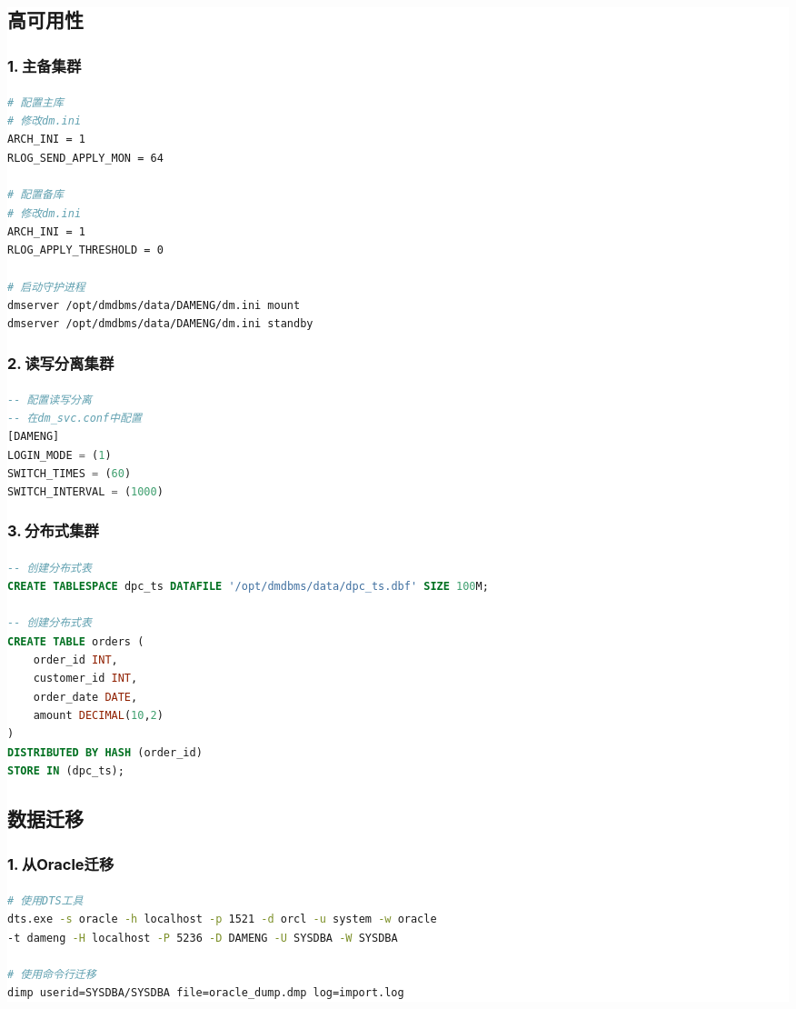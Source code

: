 ## 高可用性

### 1. 主备集群
```bash
# 配置主库
# 修改dm.ini
ARCH_INI = 1
RLOG_SEND_APPLY_MON = 64

# 配置备库
# 修改dm.ini
ARCH_INI = 1
RLOG_APPLY_THRESHOLD = 0

# 启动守护进程
dmserver /opt/dmdbms/data/DAMENG/dm.ini mount
dmserver /opt/dmdbms/data/DAMENG/dm.ini standby
```

### 2. 读写分离集群
```sql
-- 配置读写分离
-- 在dm_svc.conf中配置
[DAMENG]
LOGIN_MODE = (1)
SWITCH_TIMES = (60)
SWITCH_INTERVAL = (1000)
```

### 3. 分布式集群
```sql
-- 创建分布式表
CREATE TABLESPACE dpc_ts DATAFILE '/opt/dmdbms/data/dpc_ts.dbf' SIZE 100M;

-- 创建分布式表
CREATE TABLE orders (
    order_id INT,
    customer_id INT,
    order_date DATE,
    amount DECIMAL(10,2)
)
DISTRIBUTED BY HASH (order_id)
STORE IN (dpc_ts);
```

## 数据迁移

### 1. 从Oracle迁移
```bash
# 使用DTS工具
dts.exe -s oracle -h localhost -p 1521 -d orcl -u system -w oracle
-t dameng -H localhost -P 5236 -D DAMENG -U SYSDBA -W SYSDBA

# 使用命令行迁移
dimp userid=SYSDBA/SYSDBA file=oracle_dump.dmp log=import.log
```
